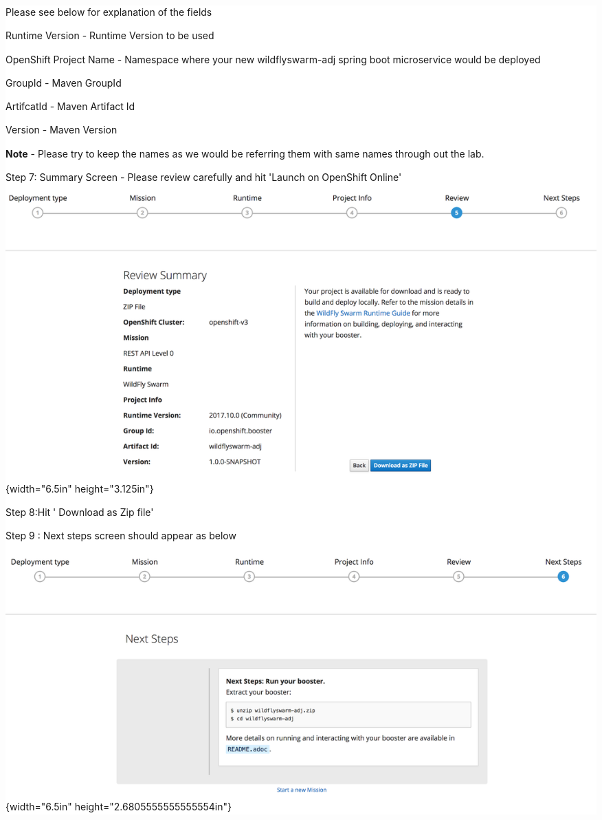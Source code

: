 Please see below for explanation of the fields

Runtime Version - Runtime Version to be used

OpenShift Project Name - Namespace where your new wildflyswarm-adj
spring boot microservice would be deployed

GroupId - Maven GroupId

ArtifcatId - Maven Artifact Id

Version - Maven Version

**Note** - Please try to keep the names as we would be referring them
with same names through out the lab.

Step 7: Summary Screen - Please review carefully and hit 'Launch on
OpenShift Online'

![](media/image84.png){width="6.5in" height="3.125in"}

Step 8:Hit ' Download as Zip file'

Step 9 : Next steps screen should appear as below

![](media/image65.png){width="6.5in" height="2.6805555555555554in"}
